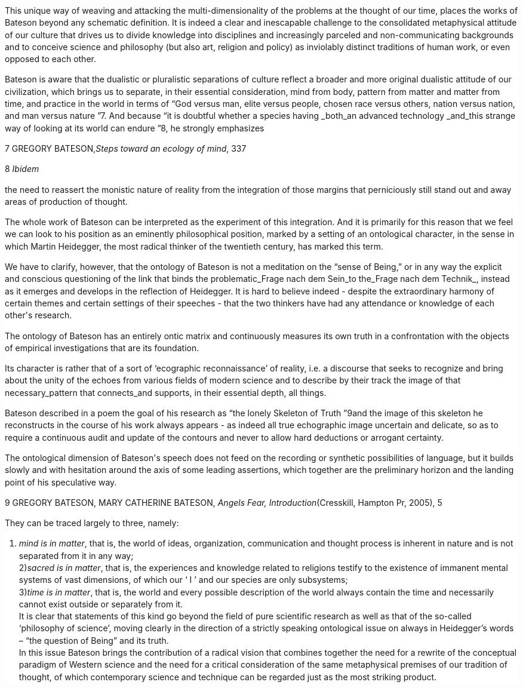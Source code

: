 This unique way of weaving and attacking the multi-dimensionality of the problems at the thought of our time, places the works of Bateson beyond any schematic definition. It is indeed a clear and inescapable challenge to the consolidated metaphysical attitude of our culture that drives us to divide knowledge into disciplines and increasingly parceled and non-communicating backgrounds and to conceive science and philosophy (but also art, religion and policy) as inviolably distinct traditions of human work, or even opposed to each other.

Bateson is aware that the dualistic or pluralistic separations of culture reflect a broader and more original dualistic attitude of our civilization, which brings us to separate, in their essential consideration, mind from body, pattern from matter and matter from time, and practice in the world in terms of “God versus man, elite versus people, chosen race versus others, nation versus nation, and man versus nature ”7. And because “it is doubtful whether a species having _both_an advanced technology _and_this strange way of looking at its world can endure ”8, he strongly emphasizes

7 GREGORY BATESON,_Steps toward an ecology of mind_, 337

8 _Ibidem_

the need to reassert the monistic nature of reality from the integration of those margins that perniciously still stand out and away areas of production of thought.

The whole work of Bateson can be interpreted as the experiment of this integration. And it is primarily for this reason that we feel we can look to his position as an eminently philosophical position, marked by a setting of an ontological character, in the sense in which Martin Heidegger, the most radical thinker of the twentieth century, has marked this term.

We have to clarify, however, that the ontology of Bateson is not a meditation on the “sense of Being,” or in any way the explicit and conscious questioning of the link that binds the problematic_Frage nach dem Sein_to the_Frage nach dem Technik_, instead as it emerges and develops in the reflection of Heidegger. It is hard to believe indeed - despite the extraordinary harmony of certain themes and certain settings of their speeches - that the two thinkers have had any attendance or knowledge of each other's research.

The ontology of Bateson has an entirely ontic matrix and continuously measures its own truth in a confrontation with the objects of empirical investigations that are its foundation.

Its character is rather that of a sort of ‘ecographic reconnaissance’ of reality, i.e. a discourse that seeks to recognize and bring about the unity of the echoes from various fields of modern science and to describe by their track the image of that necessary_pattern that connects_and supports, in their essential depth, all things.

Bateson described in a poem the goal of his research as “the lonely Skeleton of Truth ”9and the image of this skeleton he reconstructs in the course of his work always appears - as indeed all true echographic image uncertain and delicate, so as to require a continuous audit and update of the contours and never to allow hard deductions or arrogant certainty.

The ontological dimension of Bateson's speech does not feed on the recording or synthetic possibilities of language, but it builds slowly and with hesitation around the axis of some leading assertions, which together are the preliminary horizon and the landing point of his speculative way.

9 GREGORY BATESON, MARY CATHERINE BATESON, _Angels Fear, Introduction_(Cresskill, Hampton Pr, 2005), 5

They can be traced largely to three, namely:  
1) _mind is in matter_, that is, the world of ideas, organization, communication and thought process is inherent in nature and is not separated from it in any way;  
2)_sacred is in matter_, that is, the experiences and knowledge related to religions testify to the existence of immanent mental systems of vast dimensions, of which our ‘ I ’ and our species are only subsystems;  
3)_time is in matter_, that is, the world and every possible description of the world always contain the time and necessarily cannot exist outside or separately from it.  
It is clear that statements of this kind go beyond the field of pure scientific research as well as that of the so-called ‘philosophy of science’, moving clearly in the direction of a strictly speaking ontological issue on always in Heidegger’s words – “the question of Being” and its truth.  
In this issue Bateson brings the contribution of a radical vision that combines together the need for a rewrite of the conceptual paradigm of Western science and the need for a critical consideration of the same metaphysical premises of our tradition of thought, of which contemporary science and technique can be regarded just as the most striking product.  